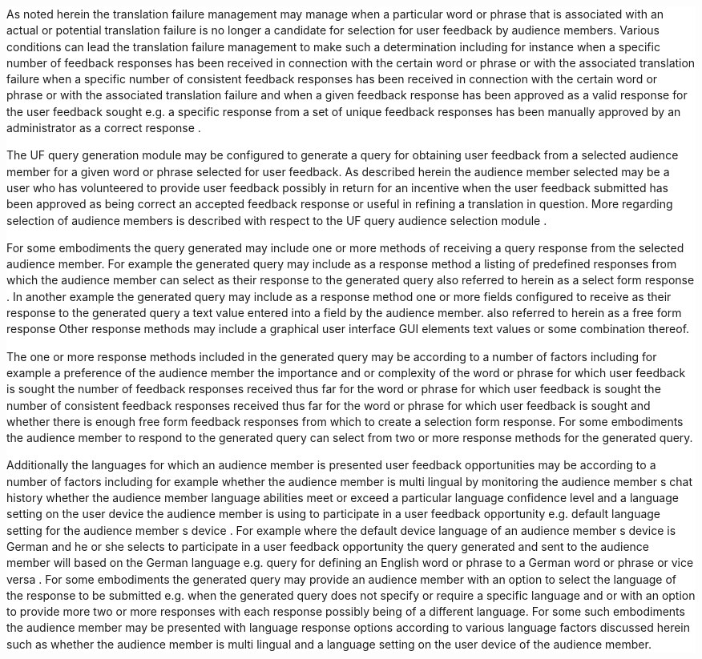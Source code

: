 As noted herein the translation failure management may manage when a particular word or phrase that is associated with an actual or potential translation failure is no longer a candidate for selection for user feedback by audience members. Various conditions can lead the translation failure management to make such a determination including for instance when a specific number of feedback responses has been received in connection with the certain word or phrase or with the associated translation failure when a specific number of consistent feedback responses has been received in connection with the certain word or phrase or with the associated translation failure and when a given feedback response has been approved as a valid response for the user feedback sought e.g. a specific response from a set of unique feedback responses has been manually approved by an administrator as a correct response .

The UF query generation module may be configured to generate a query for obtaining user feedback from a selected audience member for a given word or phrase selected for user feedback. As described herein the audience member selected may be a user who has volunteered to provide user feedback possibly in return for an incentive when the user feedback submitted has been approved as being correct an accepted feedback response or useful in refining a translation in question. More regarding selection of audience members is described with respect to the UF query audience selection module .

For some embodiments the query generated may include one or more methods of receiving a query response from the selected audience member. For example the generated query may include as a response method a listing of predefined responses from which the audience member can select as their response to the generated query also referred to herein as a select form response . In another example the generated query may include as a response method one or more fields configured to receive as their response to the generated query a text value entered into a field by the audience member. also referred to herein as a free form response Other response methods may include a graphical user interface GUI elements text values or some combination thereof.

The one or more response methods included in the generated query may be according to a number of factors including for example a preference of the audience member the importance and or complexity of the word or phrase for which user feedback is sought the number of feedback responses received thus far for the word or phrase for which user feedback is sought the number of consistent feedback responses received thus far for the word or phrase for which user feedback is sought and whether there is enough free form feedback responses from which to create a selection form response. For some embodiments the audience member to respond to the generated query can select from two or more response methods for the generated query.

Additionally the languages for which an audience member is presented user feedback opportunities may be according to a number of factors including for example whether the audience member is multi lingual by monitoring the audience member s chat history whether the audience member language abilities meet or exceed a particular language confidence level and a language setting on the user device the audience member is using to participate in a user feedback opportunity e.g. default language setting for the audience member s device . For example where the default device language of an audience member s device is German and he or she selects to participate in a user feedback opportunity the query generated and sent to the audience member will based on the German language e.g. query for defining an English word or phrase to a German word or phrase or vice versa . For some embodiments the generated query may provide an audience member with an option to select the language of the response to be submitted e.g. when the generated query does not specify or require a specific language and or with an option to provide more two or more responses with each response possibly being of a different language. For some such embodiments the audience member may be presented with language response options according to various language factors discussed herein such as whether the audience member is multi lingual and a language setting on the user device of the audience member.
